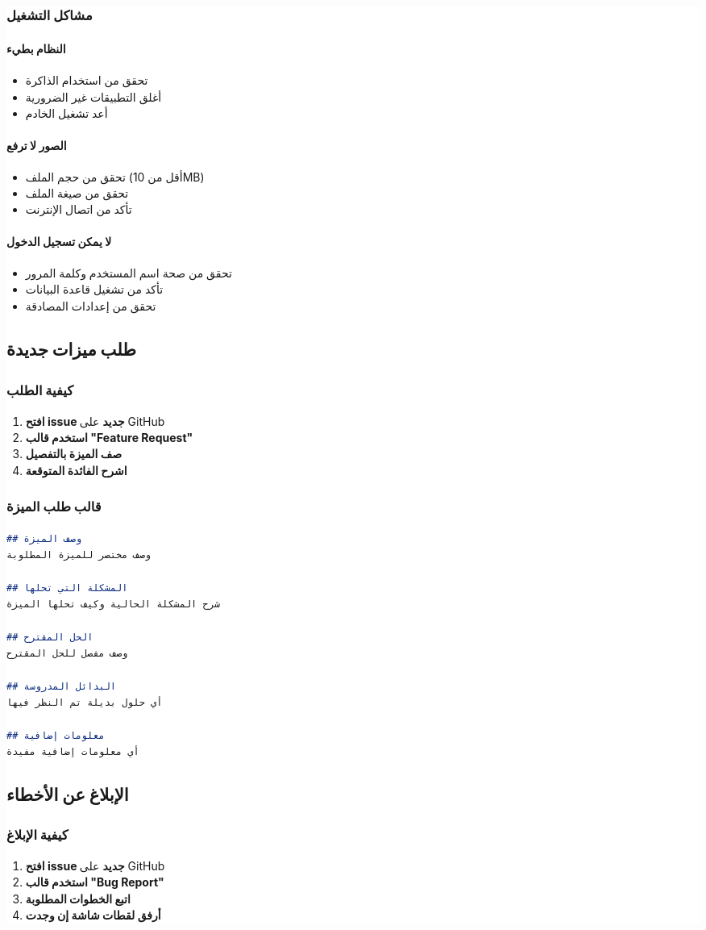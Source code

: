 ### مشاكل التشغيل

#### النظام بطيء
- تحقق من استخدام الذاكرة
- أغلق التطبيقات غير الضرورية
- أعد تشغيل الخادم

#### الصور لا ترفع
- تحقق من حجم الملف (أقل من 10MB)
- تحقق من صيغة الملف
- تأكد من اتصال الإنترنت

#### لا يمكن تسجيل الدخول
- تحقق من صحة اسم المستخدم وكلمة المرور
- تأكد من تشغيل قاعدة البيانات
- تحقق من إعدادات المصادقة

## طلب ميزات جديدة

### كيفية الطلب
1. **افتح issue جديد** على GitHub
2. **استخدم قالب "Feature Request"**
3. **صف الميزة بالتفصيل**
4. **اشرح الفائدة المتوقعة**

### قالب طلب الميزة
```markdown
## وصف الميزة
وصف مختصر للميزة المطلوبة

## المشكلة التي تحلها
شرح المشكلة الحالية وكيف تحلها الميزة

## الحل المقترح
وصف مفصل للحل المقترح

## البدائل المدروسة
أي حلول بديلة تم النظر فيها

## معلومات إضافية
أي معلومات إضافية مفيدة
```

## الإبلاغ عن الأخطاء

### كيفية الإبلاغ
1. **افتح issue جديد** على GitHub
2. **استخدم قالب "Bug Report"**
3. **اتبع الخطوات المطلوبة**
4. **أرفق لقطات شاشة إن وجدت**
